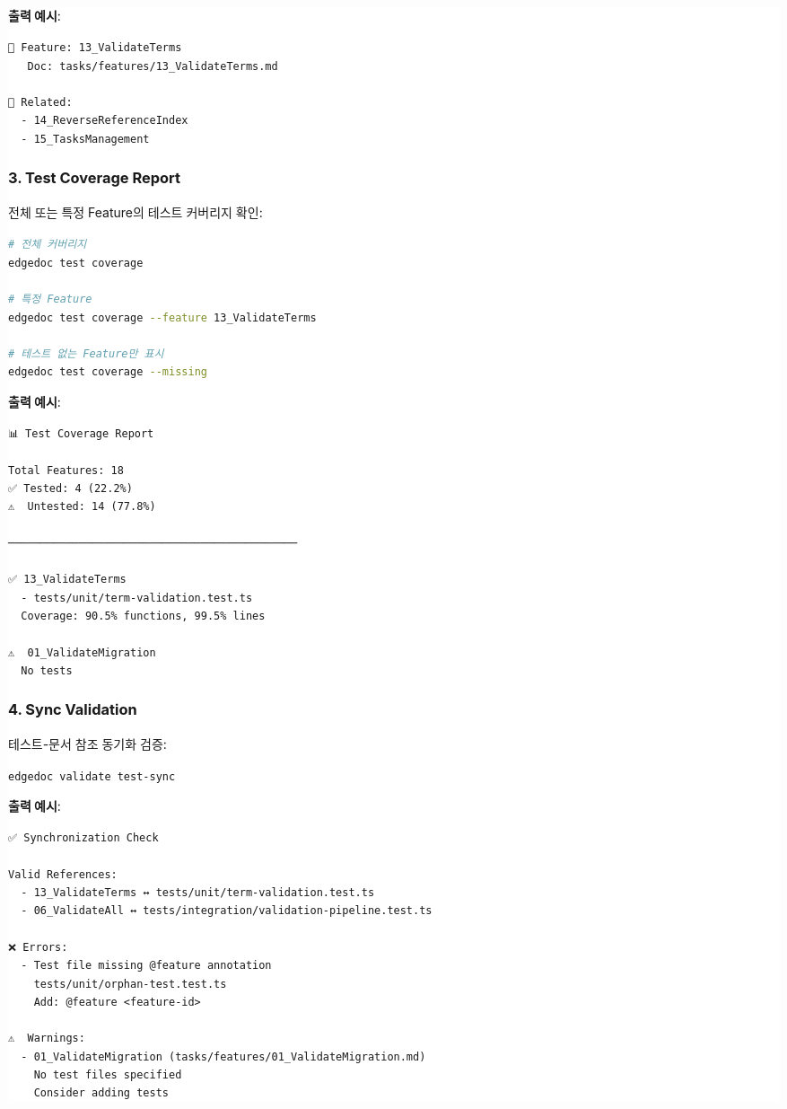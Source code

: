 **출력 예시**:
```
📄 Feature: 13_ValidateTerms
   Doc: tasks/features/13_ValidateTerms.md

🔗 Related:
  - 14_ReverseReferenceIndex
  - 15_TasksManagement
```

### 3. Test Coverage Report

전체 또는 특정 Feature의 테스트 커버리지 확인:

```bash
# 전체 커버리지
edgedoc test coverage

# 특정 Feature
edgedoc test coverage --feature 13_ValidateTerms

# 테스트 없는 Feature만 표시
edgedoc test coverage --missing
```

**출력 예시**:
```
📊 Test Coverage Report

Total Features: 18
✅ Tested: 4 (22.2%)
⚠️  Untested: 14 (77.8%)

─────────────────────────────────────────────

✅ 13_ValidateTerms
  - tests/unit/term-validation.test.ts
  Coverage: 90.5% functions, 99.5% lines

⚠️  01_ValidateMigration
  No tests
```

### 4. Sync Validation

테스트-문서 참조 동기화 검증:

```bash
edgedoc validate test-sync
```

**출력 예시**:
```
✅ Synchronization Check

Valid References:
  - 13_ValidateTerms ↔ tests/unit/term-validation.test.ts
  - 06_ValidateAll ↔ tests/integration/validation-pipeline.test.ts

❌ Errors:
  - Test file missing @feature annotation
    tests/unit/orphan-test.test.ts
    Add: @feature <feature-id>

⚠️  Warnings:
  - 01_ValidateMigration (tasks/features/01_ValidateMigration.md)
    No test files specified
    Consider adding tests
```